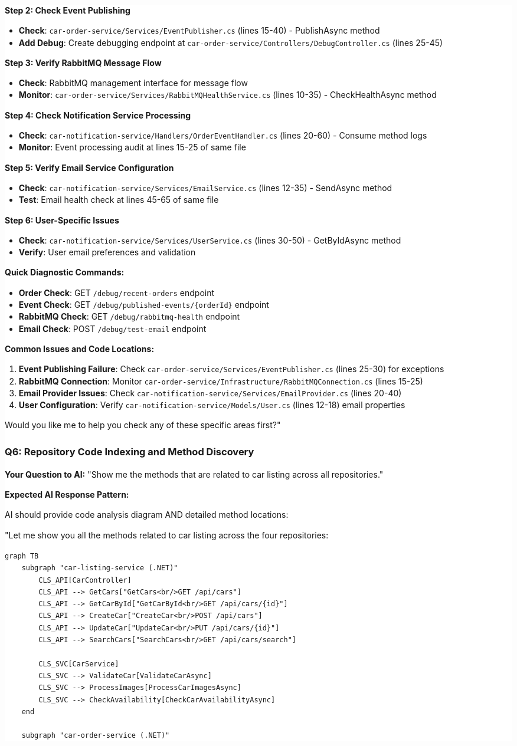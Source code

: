 **Step 2: Check Event Publishing**
- **Check**: `car-order-service/Services/EventPublisher.cs` (lines 15-40) - PublishAsync method
- **Add Debug**: Create debugging endpoint at `car-order-service/Controllers/DebugController.cs` (lines 25-45)

**Step 3: Verify RabbitMQ Message Flow**
- **Check**: RabbitMQ management interface for message flow
- **Monitor**: `car-order-service/Services/RabbitMQHealthService.cs` (lines 10-35) - CheckHealthAsync method

**Step 4: Check Notification Service Processing**
- **Check**: `car-notification-service/Handlers/OrderEventHandler.cs` (lines 20-60) - Consume method logs
- **Monitor**: Event processing audit at lines 15-25 of same file

**Step 5: Verify Email Service Configuration**
- **Check**: `car-notification-service/Services/EmailService.cs` (lines 12-35) - SendAsync method
- **Test**: Email health check at lines 45-65 of same file

**Step 6: User-Specific Issues**
- **Check**: `car-notification-service/Services/UserService.cs` (lines 30-50) - GetByIdAsync method
- **Verify**: User email preferences and validation

**Quick Diagnostic Commands:**
- **Order Check**: GET `/debug/recent-orders` endpoint
- **Event Check**: GET `/debug/published-events/{orderId}` endpoint  
- **RabbitMQ Check**: GET `/debug/rabbitmq-health` endpoint
- **Email Check**: POST `/debug/test-email` endpoint

**Common Issues and Code Locations:**
1. **Event Publishing Failure**: Check `car-order-service/Services/EventPublisher.cs` (lines 25-30) for exceptions
2. **RabbitMQ Connection**: Monitor `car-order-service/Infrastructure/RabbitMQConnection.cs` (lines 15-25)
3. **Email Provider Issues**: Check `car-notification-service/Services/EmailProvider.cs` (lines 20-40)
4. **User Configuration**: Verify `car-notification-service/Models/User.cs` (lines 12-18) email properties

Would you like me to help you check any of these specific areas first?"

### Q6: Repository Code Indexing and Method Discovery
**Your Question to AI:**
"Show me the methods that are related to car listing across all repositories."

**Expected AI Response Pattern:**

AI should provide code analysis diagram AND detailed method locations:

"Let me show you all the methods related to car listing across the four repositories:

```mermaid
graph TB
    subgraph "car-listing-service (.NET)"
        CLS_API[CarController]
        CLS_API --> GetCars["GetCars<br/>GET /api/cars"]
        CLS_API --> GetCarById["GetCarById<br/>GET /api/cars/{id}"]
        CLS_API --> CreateCar["CreateCar<br/>POST /api/cars"]
        CLS_API --> UpdateCar["UpdateCar<br/>PUT /api/cars/{id}"]
        CLS_API --> SearchCars["SearchCars<br/>GET /api/cars/search"]
        
        CLS_SVC[CarService]
        CLS_SVC --> ValidateCar[ValidateCarAsync]
        CLS_SVC --> ProcessImages[ProcessCarImagesAsync]
        CLS_SVC --> CheckAvailability[CheckCarAvailabilityAsync]
    end
    
    subgraph "car-order-service (.NET)"
```